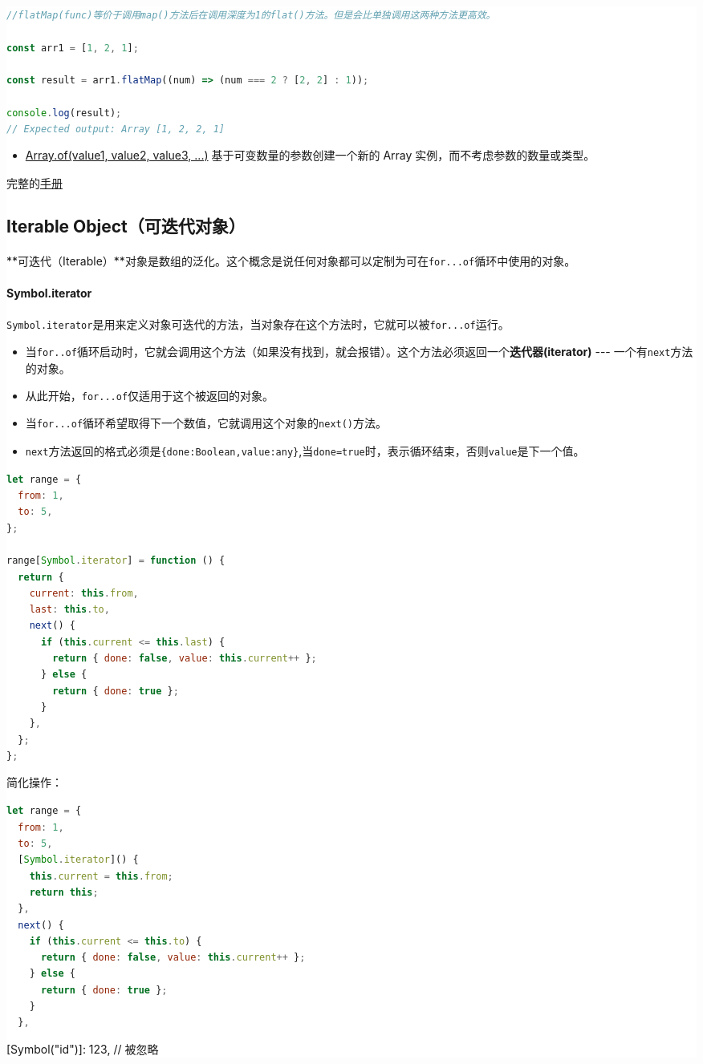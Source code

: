 ```js
//flatMap(func)等价于调用map()方法后在调用深度为1的flat()方法。但是会比单独调用这两种方法更高效。

const arr1 = [1, 2, 1];

const result = arr1.flatMap((num) => (num === 2 ? [2, 2] : 1));

console.log(result);
// Expected output: Array [1, 2, 2, 1]
```

- [Array.of(value1, value2, value3, ...)](https://developer.mozilla.org/zh/docs/Web/JavaScript/Reference/Global_Objects/Array/of) 基于可变数量的参数创建一个新的 Array 实例，而不考虑参数的数量或类型。

完整的[手册](https://developer.mozilla.org/zh/docs/Web/JavaScript/Reference/Global_Objects/Array)

## Iterable Object（可迭代对象）

**可迭代（Iterable）**对象是数组的泛化。这个概念是说任何对象都可以定制为可在`for...of`循环中使用的对象。

#### Symbol.iterator

`Symbol.iterator`是用来定义对象可迭代的方法，当对象存在这个方法时，它就可以被`for...of`运行。

- 当`for..of`循环启动时，它就会调用这个方法（如果没有找到，就会报错）。这个方法必须返回一个**迭代器(iterator)** --- 一个有`next`方法的对象。

- 从此开始，`for...of`仅适用于这个被返回的对象。
- 当`for...of`循环希望取得下一个数值，它就调用这个对象的`next()`方法。
- `next`方法返回的格式必须是`{done:Boolean,value:any}`,当`done=true`时，表示循环结束，否则`value`是下一个值。

```js
let range = {
  from: 1,
  to: 5,
};

range[Symbol.iterator] = function () {
  return {
    current: this.from,
    last: this.to,
    next() {
      if (this.current <= this.last) {
        return { done: false, value: this.current++ };
      } else {
        return { done: true };
      }
    },
  };
};
```

简化操作：

```js
let range = {
  from: 1,
  to: 5,
  [Symbol.iterator]() {
    this.current = this.from;
    return this;
  },
  next() {
    if (this.current <= this.to) {
      return { done: false, value: this.current++ };
    } else {
      return { done: true };
    }
  },
```

  [Symbol.isConcatSpreadable]: true,
  [Symbol("id")]: 123, // 被忽略